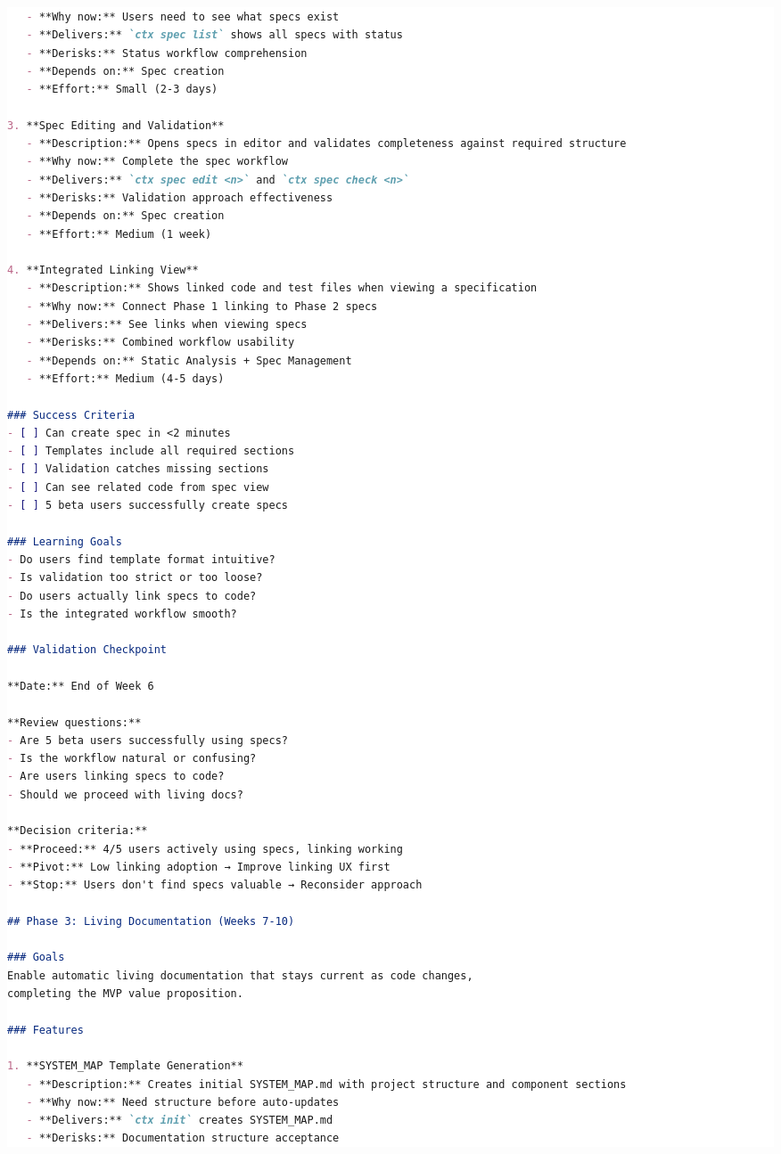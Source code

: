 ```markdown
   - **Why now:** Users need to see what specs exist
   - **Delivers:** `ctx spec list` shows all specs with status
   - **Derisks:** Status workflow comprehension
   - **Depends on:** Spec creation
   - **Effort:** Small (2-3 days)

3. **Spec Editing and Validation**
   - **Description:** Opens specs in editor and validates completeness against required structure
   - **Why now:** Complete the spec workflow
   - **Delivers:** `ctx spec edit <n>` and `ctx spec check <n>`
   - **Derisks:** Validation approach effectiveness
   - **Depends on:** Spec creation
   - **Effort:** Medium (1 week)

4. **Integrated Linking View**
   - **Description:** Shows linked code and test files when viewing a specification
   - **Why now:** Connect Phase 1 linking to Phase 2 specs
   - **Delivers:** See links when viewing specs
   - **Derisks:** Combined workflow usability
   - **Depends on:** Static Analysis + Spec Management
   - **Effort:** Medium (4-5 days)

### Success Criteria
- [ ] Can create spec in <2 minutes
- [ ] Templates include all required sections
- [ ] Validation catches missing sections
- [ ] Can see related code from spec view
- [ ] 5 beta users successfully create specs

### Learning Goals
- Do users find template format intuitive?
- Is validation too strict or too loose?
- Do users actually link specs to code?
- Is the integrated workflow smooth?

### Validation Checkpoint

**Date:** End of Week 6

**Review questions:**
- Are 5 beta users successfully using specs?
- Is the workflow natural or confusing?
- Are users linking specs to code?
- Should we proceed with living docs?

**Decision criteria:**
- **Proceed:** 4/5 users actively using specs, linking working
- **Pivot:** Low linking adoption → Improve linking UX first
- **Stop:** Users don't find specs valuable → Reconsider approach

## Phase 3: Living Documentation (Weeks 7-10)

### Goals
Enable automatic living documentation that stays current as code changes, 
completing the MVP value proposition.

### Features

1. **SYSTEM_MAP Template Generation**
   - **Description:** Creates initial SYSTEM_MAP.md with project structure and component sections
   - **Why now:** Need structure before auto-updates
   - **Delivers:** `ctx init` creates SYSTEM_MAP.md
   - **Derisks:** Documentation structure acceptance
```